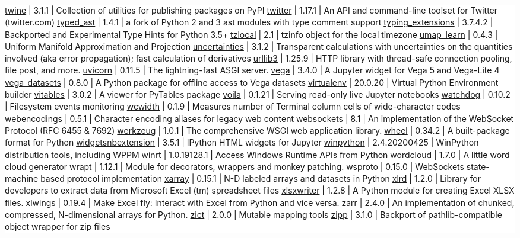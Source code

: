 [twine](https://pypi.org/project/twine) | 3.1.1 | Collection of utilities for publishing packages on PyPI
[twitter](https://pypi.org/project/twitter) | 1.17.1 | An API and command-line toolset for Twitter (twitter.com)
[typed_ast](https://pypi.org/project/typed_ast) | 1.4.1 | a fork of Python 2 and 3 ast modules with type comment support
[typing_extensions](https://pypi.org/project/typing_extensions) | 3.7.4.2 | Backported and Experimental Type Hints for Python 3.5+
[tzlocal](https://pypi.org/project/tzlocal) | 2.1 | tzinfo object for the local timezone
[umap_learn](https://pypi.org/project/umap_learn) | 0.4.3 | Uniform Manifold Approximation and Projection
[uncertainties](https://pypi.org/project/uncertainties) | 3.1.2 | Transparent calculations with uncertainties on the quantities involved (aka error propagation); fast calculation of derivatives
[urllib3](https://pypi.org/project/urllib3) | 1.25.9 | HTTP library with thread-safe connection pooling, file post, and more.
[uvicorn](https://pypi.org/project/uvicorn) | 0.11.5 | The lightning-fast ASGI server.
[vega](https://pypi.org/project/vega) | 3.4.0 | A Jupyter widget for Vega 5 and Vega-Lite 4
[vega_datasets](https://pypi.org/project/vega_datasets) | 0.8.0 | A Python package for offline access to Vega datasets
[virtualenv](https://pypi.org/project/virtualenv) | 20.0.20 | Virtual Python Environment builder
[vitables](https://pypi.org/project/vitables) | 3.0.2 | A viewer for PyTables package
[voila](https://pypi.org/project/voila) | 0.1.21 | Serving read-only live Jupyter notebooks
[watchdog](https://pypi.org/project/watchdog) | 0.10.2 | Filesystem events monitoring
[wcwidth](https://pypi.org/project/wcwidth) | 0.1.9 | Measures number of Terminal column cells of wide-character codes
[webencodings](https://pypi.org/project/webencodings) | 0.5.1 | Character encoding aliases for legacy web content
[websockets](https://pypi.org/project/websockets) | 8.1 | An implementation of the WebSocket Protocol (RFC 6455 & 7692)
[werkzeug](https://pypi.org/project/werkzeug) | 1.0.1 | The comprehensive WSGI web application library.
[wheel](https://pypi.org/project/wheel) | 0.34.2 | A built-package format for Python
[widgetsnbextension](https://pypi.org/project/widgetsnbextension) | 3.5.1 | IPython HTML widgets for Jupyter
[winpython](http://winpython.github.io/) | 2.4.20200425 | WinPython distribution tools, including WPPM
[winrt](https://pypi.org/project/winrt) | 1.0.19128.1 | Access Windows Runtime APIs from Python
[wordcloud](https://pypi.org/project/wordcloud) | 1.7.0 | A little word cloud generator
[wrapt](https://pypi.org/project/wrapt) | 1.12.1 | Module for decorators, wrappers and monkey patching.
[wsproto](https://pypi.org/project/wsproto) | 0.15.0 | WebSockets state-machine based protocol implementation
[xarray](https://pypi.org/project/xarray) | 0.15.1 | N-D labeled arrays and datasets in Python
[xlrd](https://pypi.org/project/xlrd) | 1.2.0 | Library for developers to extract data from Microsoft Excel (tm) spreadsheet files
[xlsxwriter](https://pypi.org/project/xlsxwriter) | 1.2.8 | A Python module for creating Excel XLSX files.
[xlwings](https://pypi.org/project/xlwings) | 0.19.4 | Make Excel fly: Interact with Excel from Python and vice versa.
[zarr](https://pypi.org/project/zarr) | 2.4.0 | An implementation of chunked, compressed, N-dimensional arrays for Python.
[zict](https://pypi.org/project/zict) | 2.0.0 | Mutable mapping tools
[zipp](https://pypi.org/project/zipp) | 3.1.0 | Backport of pathlib-compatible object wrapper for zip files